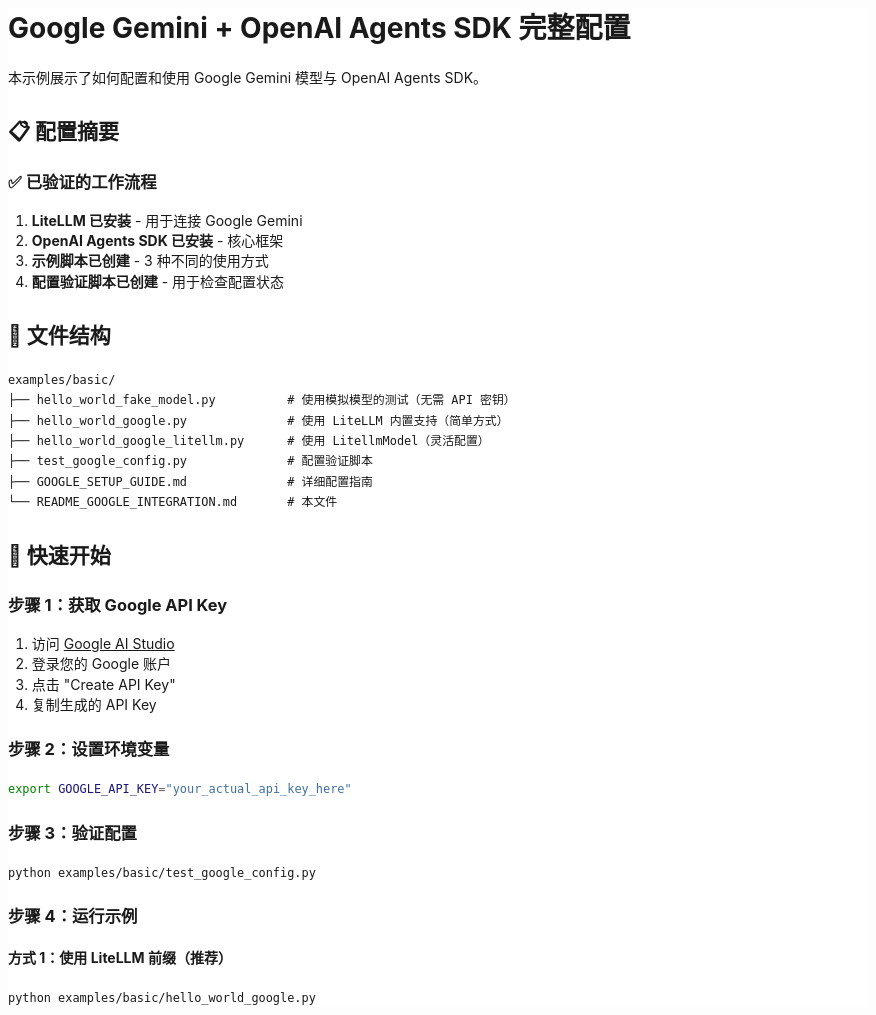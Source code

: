 # Google Gemini + OpenAI Agents SDK 完整配置

本示例展示了如何配置和使用 Google Gemini 模型与 OpenAI Agents SDK。

## 📋 配置摘要

### ✅ 已验证的工作流程

1. **LiteLLM 已安装** - 用于连接 Google Gemini
2. **OpenAI Agents SDK 已安装** - 核心框架
3. **示例脚本已创建** - 3 种不同的使用方式
4. **配置验证脚本已创建** - 用于检查配置状态

## 📁 文件结构

```
examples/basic/
├── hello_world_fake_model.py          # 使用模拟模型的测试（无需 API 密钥）
├── hello_world_google.py              # 使用 LiteLLM 内置支持（简单方式）
├── hello_world_google_litellm.py      # 使用 LitellmModel（灵活配置）
├── test_google_config.py              # 配置验证脚本
├── GOOGLE_SETUP_GUIDE.md              # 详细配置指南
└── README_GOOGLE_INTEGRATION.md       # 本文件
```

## 🚀 快速开始

### 步骤 1：获取 Google API Key

1. 访问 [Google AI Studio](https://aistudio.google.com/app/apikey)
2. 登录您的 Google 账户
3. 点击 "Create API Key"
4. 复制生成的 API Key

### 步骤 2：设置环境变量

```bash
export GOOGLE_API_KEY="your_actual_api_key_here"
```

### 步骤 3：验证配置

```bash
python examples/basic/test_google_config.py
```

### 步骤 4：运行示例

#### 方式 1：使用 LiteLLM 前缀（推荐）
```bash
python examples/basic/hello_world_google.py
```
